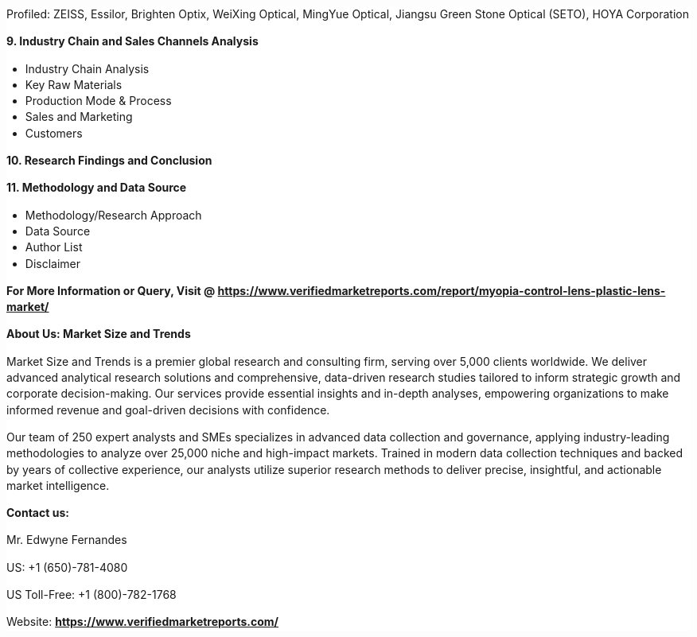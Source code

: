 Profiled: ZEISS, Essilor, Brighten Optix, WeiXing Optical, MingYue Optical, Jiangsu Green Stone Optical (SETO), HOYA Corporation</strong></p><p><strong>9. Industry Chain and Sales Channels Analysis</strong></p><ul><li>Industry Chain Analysis</li><li>Key Raw Materials</li><li>Production Mode &amp; Process</li><li>Sales and Marketing</li><li>Customers</li></ul><p><strong>10. Research Findings and Conclusion</strong></p><p><strong>11. Methodology and Data Source</strong></p><ul><li>Methodology/Research Approach</li><li>Data Source</li><li>Author List</li><li>Disclaimer</li></ul></p><p><strong>For More Information or Query, Visit @ <a href="https://www.verifiedmarketreports.com/report/myopia-control-lens-plastic-lens-market/">https://www.verifiedmarketreports.com/report/myopia-control-lens-plastic-lens-market/</a></strong></p><p><strong>About Us: Market Size and Trends</strong></p><p>Market Size and Trends is a premier global research and consulting firm, serving over 5,000 clients worldwide. We deliver advanced analytical research solutions and comprehensive, data-driven research studies tailored to inform strategic growth and corporate decision-making. Our services provide essential insights and in-depth analyses, empowering organizations to make informed revenue and goal-driven decisions with confidence.</p><p>Our team of 250 expert analysts and SMEs specializes in advanced data collection and governance, applying industry-leading methodologies to analyze over 25,000 niche and high-impact markets. Trained in modern data collection techniques and backed by years of collective experience, our analysts utilize superior research methods to deliver precise, insightful, and actionable market intelligence.</p><p><strong>Contact us:</strong></p><p>Mr. Edwyne Fernandes</p><p>US: +1 (650)-781-4080</p><p>US Toll-Free: +1 (800)-782-1768</p><p>Website: <strong><a href="https://www.verifiedmarketreports.com/">https://www.verifiedmarketreports.com/</a></strong></p>
